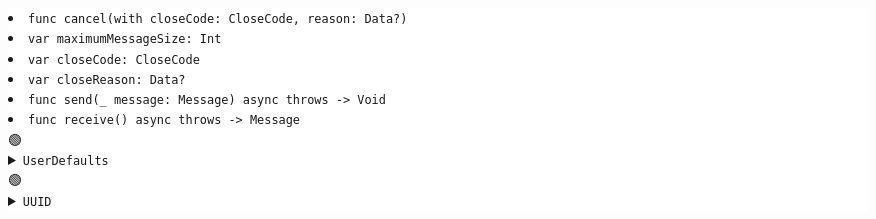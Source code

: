 <li><code>func cancel(with closeCode: CloseCode, reason: Data?)</code></li>
<li><code>var maximumMessageSize: Int</code></li>
<li><code>var closeCode: CloseCode</code></li>
<li><code>var closeReason: Data?</code></li>
<li><code>func send(_ message: Message) async throws -> Void</code></li>
<li><code>func receive() async throws -> Message</code></li>
          </ul>
        </details> 
      </td>
    </tr>
   <tr>
      <td>🟢</td>
      <td>
        <details>
          <summary><code>UserDefaults</code></summary>
          <ul>
<li><code>static var standard: UserDefaults</code></li>
<li><code>init(suiteName: String?)</code></li>
<li><code>func register(defaults registrationDictionary: [String : Any])</code></li>
<li><code>func set(_ value: Int, forKey defaultName: String)</code></li>
<li><code>func set(_ value: Boolean, forKey defaultName: String)</code></li>
<li><code>func set(_ value: Double, forKey defaultName: String)</code></li>
<li><code>func set(_ value: String, forKey defaultName: String)</code></li>
<li><code>func set(_ value: Any?, forKey defaultName: String)</code></li>
<li><code>func removeObject(forKey defaultName: String)</code></li>
<li><code>func object(forKey defaultName: String) -> Any?</code></li>
<li><code>func string(forKey defaultName: String) -> String?</code></li>
<li><code>func double(forKey defaultName: String) -> Double?</code></li>
<li><code>func integer(forKey defaultName: String) -> Int?</code></li>
<li><code>func bool(forKey defaultName: String) -> Bool?</code></li>
<li><code>func url(forKey defaultName: String) -> URL?</code></li>
<li><code>func data(forKey defaultName: String) -> Data?</code></li>
<li><code>func dictionaryRepresentation() -> [String : Any]</code></li>
<li>Array and dictionary values are not supported</li>
          </ul>
        </details> 
      </td>
    </tr>
   <tr>
      <td>🟢</td>
      <td>
        <details>
          <summary><code>UUID</code></summary>
          <ul>
<li><code>init()</code></li>
<li><code>init?(uuidString: String)</code></li>
<li><code>static func fromString(uuidString: String) -> UUID?</code></li>
<li><code>var uuidString: String</code></li>
          </ul>
        </details> 
      </td>
    </tr>
  </tbody>
</table>
